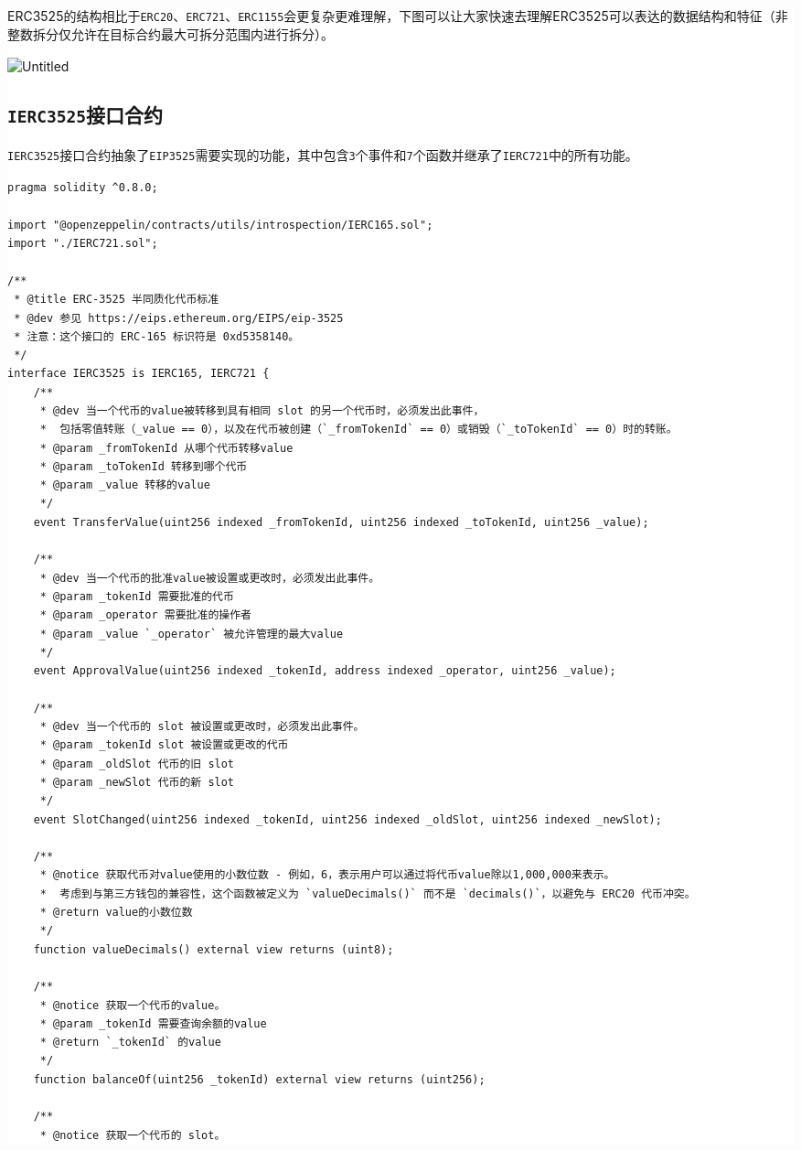 ERC3525的结构相比于`ERC20`、`ERC721`、`ERC1155`会更复杂更难理解，下图可以让大家快速去理解ERC3525可以表达的数据结构和特征（非整数拆分仅允许在目标合约最大可拆分范围内进行拆分）。

![Untitled](ERC-3525%20WTF%E6%95%99%E5%AD%A6%2008d213a9f6a04c2884b96bdce9a47c9c/Untitled.png)

## `IERC3525`接口合约[](https://www.wtf.academy/solidity-application/ERC1155/#ierc1155%E6%8E%A5%E5%8F%A3%E5%90%88%E7%BA%A6)

`IERC3525`接口合约抽象了`EIP3525`需要实现的功能，其中包含`3`个事件和`7`个函数并继承了`IERC721`中的所有功能。

```solidity
pragma solidity ^0.8.0;

import "@openzeppelin/contracts/utils/introspection/IERC165.sol";
import "./IERC721.sol";

/**
 * @title ERC-3525 半同质化代币标准
 * @dev 参见 https://eips.ethereum.org/EIPS/eip-3525
 * 注意：这个接口的 ERC-165 标识符是 0xd5358140。
 */
interface IERC3525 is IERC165, IERC721 {
    /**
     * @dev 当一个代币的value被转移到具有相同 slot 的另一个代币时，必须发出此事件，
     *  包括零值转账（_value == 0），以及在代币被创建（`_fromTokenId` == 0）或销毁（`_toTokenId` == 0）时的转账。
     * @param _fromTokenId 从哪个代币转移value
     * @param _toTokenId 转移到哪个代币
     * @param _value 转移的value
     */
    event TransferValue(uint256 indexed _fromTokenId, uint256 indexed _toTokenId, uint256 _value);

    /**
     * @dev 当一个代币的批准value被设置或更改时，必须发出此事件。
     * @param _tokenId 需要批准的代币
     * @param _operator 需要批准的操作者
     * @param _value `_operator` 被允许管理的最大value
     */
    event ApprovalValue(uint256 indexed _tokenId, address indexed _operator, uint256 _value);

    /**
     * @dev 当一个代币的 slot 被设置或更改时，必须发出此事件。
     * @param _tokenId slot 被设置或更改的代币
     * @param _oldSlot 代币的旧 slot
     * @param _newSlot 代币的新 slot
     */ 
    event SlotChanged(uint256 indexed _tokenId, uint256 indexed _oldSlot, uint256 indexed _newSlot);

    /**
     * @notice 获取代币对value使用的小数位数 - 例如，6，表示用户可以通过将代币value除以1,000,000来表示。
     *  考虑到与第三方钱包的兼容性，这个函数被定义为 `valueDecimals()` 而不是 `decimals()`，以避免与 ERC20 代币冲突。
     * @return value的小数位数
     */
    function valueDecimals() external view returns (uint8);

    /**
     * @notice 获取一个代币的value。
     * @param _tokenId 需要查询余额的value
     * @return `_tokenId` 的value
     */
    function balanceOf(uint256 _tokenId) external view returns (uint256);

    /**
     * @notice 获取一个代币的 slot。
```